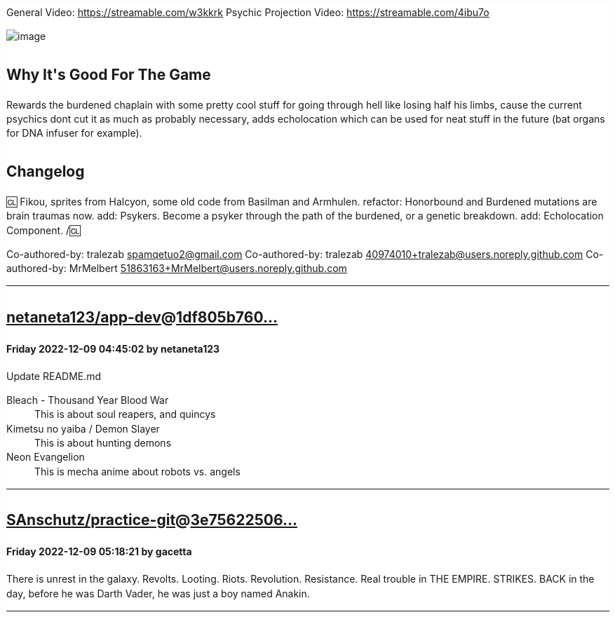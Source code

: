 General Video: https://streamable.com/w3kkrk
Psychic Projection Video: https://streamable.com/4ibu7o

![image](https://user-images.githubusercontent.com/23585223/204150279-a6cf8e2f-c678-476e-b72c-6088cd8b684b.png)

## Why It's Good For The Game
Rewards the burdened chaplain with some pretty cool stuff for going
through hell like losing half his limbs, cause the current psychics dont
cut it as much as probably necessary, adds echolocation which can be
used for neat stuff in the future (bat organs for DNA infuser for
example).

## Changelog
:cl: Fikou, sprites from Halcyon, some old code from Basilman and
Armhulen.
refactor: Honorbound and Burdened mutations are brain traumas now.
add: Psykers. Become a psyker through the path of the burdened, or a
genetic breakdown.
add: Echolocation Component.
/:cl:

Co-authored-by: tralezab <spamqetuo2@gmail.com>
Co-authored-by: tralezab <40974010+tralezab@users.noreply.github.com>
Co-authored-by: MrMelbert <51863163+MrMelbert@users.noreply.github.com>

---
## [netaneta123/app-dev](https://github.com/netaneta123/app-dev)@[1df805b760...](https://github.com/netaneta123/app-dev/commit/1df805b760f2136726847ea9e59b83b895936a92)
#### Friday 2022-12-09 04:45:02 by netaneta123

Update README.md

<dl>
<dt> Bleach - Thousand Year Blood War</dt>
<dd> This is about soul reapers, and quincys </dd>
<dt> Kimetsu no yaiba / Demon Slayer </dt>
<dd> This is about hunting demons </dd>
<dt> Neon Evangelion </dt>
<dd> This is mecha anime about robots vs. angels </dd>
</dl>

---
## [SAnschutz/practice-git](https://github.com/SAnschutz/practice-git)@[3e75622506...](https://github.com/SAnschutz/practice-git/commit/3e756225060d96a2bd49ec3bd342b3624a8d725e)
#### Friday 2022-12-09 05:18:21 by gacetta

There is unrest in the galaxy. Revolts. Looting. Riots. Revolution. Resistance. Real trouble in THE EMPIRE. STRIKES. BACK in the day, before he was Darth Vader, he was just a boy named Anakin.

---